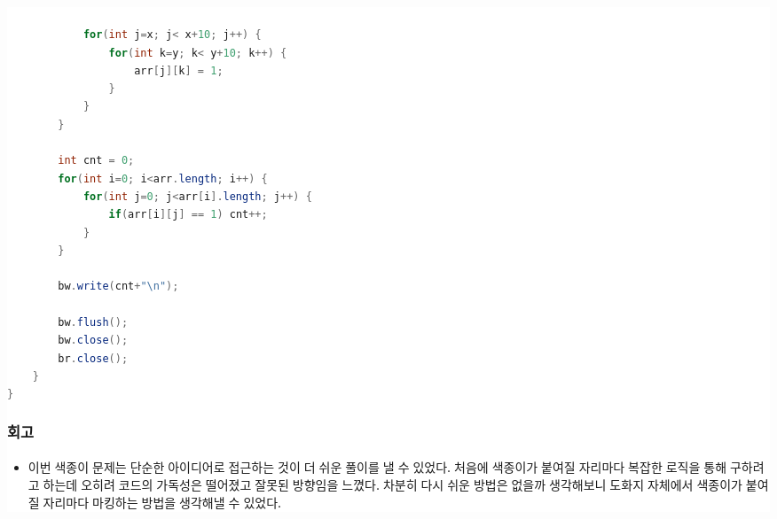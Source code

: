 ```java

            for(int j=x; j< x+10; j++) {
                for(int k=y; k< y+10; k++) {
                    arr[j][k] = 1;
                }
            }
        }
        
        int cnt = 0;
        for(int i=0; i<arr.length; i++) {
            for(int j=0; j<arr[i].length; j++) {
                if(arr[i][j] == 1) cnt++;
            }
        }
    
        bw.write(cnt+"\n");

        bw.flush();
        bw.close();
        br.close();
    }   
}
```

### 회고
- 이번 색종이 문제는 단순한 아이디어로 접근하는 것이 더 쉬운 풀이를 낼 수 있었다. 처음에 색종이가 붙여질 자리마다 복잡한 로직을 통해 구하려고 하는데 오히려 코드의 가독성은 떨어졌고 잘못된 방향임을 느꼈다.
차분히 다시 쉬운 방법은 없을까 생각해보니 도화지 자체에서 색종이가 붙여질 자리마다 마킹하는 방법을 생각해낼 수 있었다. 

